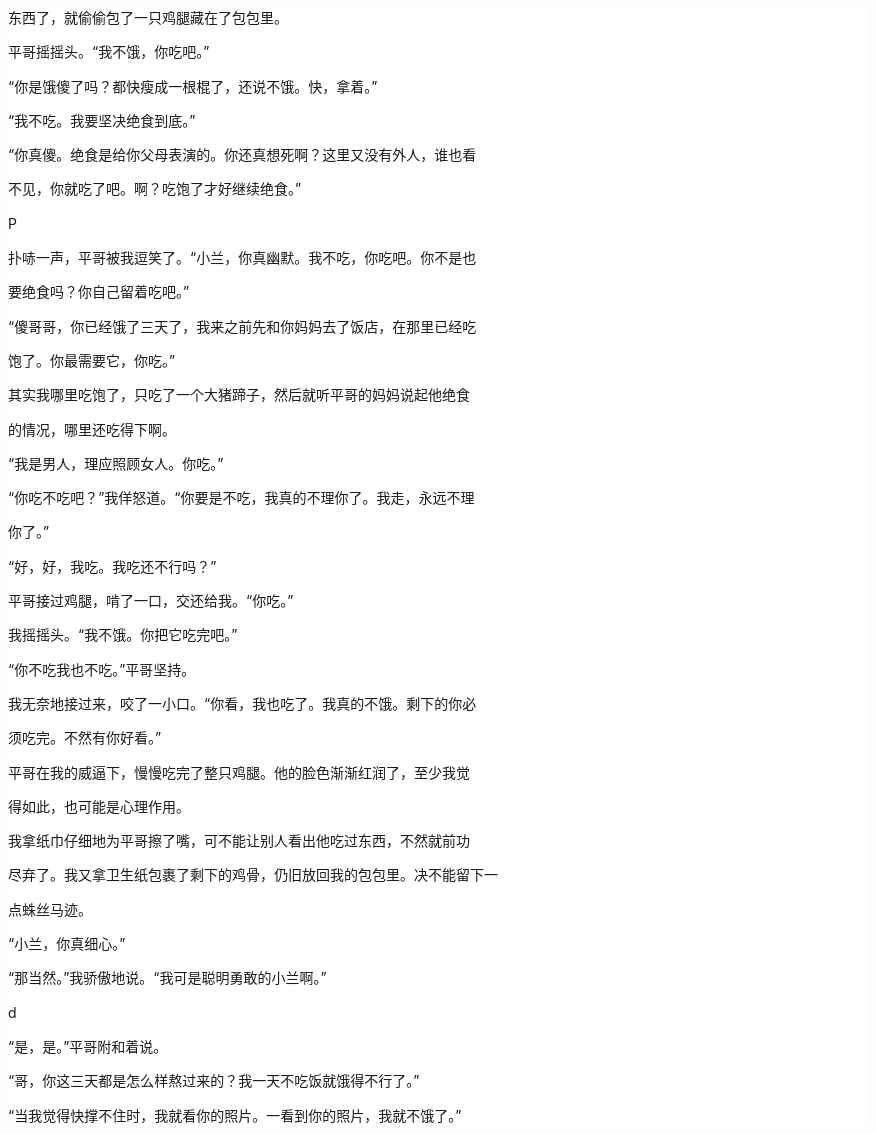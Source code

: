 东西了，就偷偷包了一只鸡腿藏在了包包里。

平哥摇摇头。“我不饿，你吃吧。”

“你是饿傻了吗？都快瘦成一根棍了，还说不饿。快，拿着。”

“我不吃。我要坚决绝食到底。”

“你真傻。绝食是给你父母表演的。你还真想死啊？这里又没有外人，谁也看

不见，你就吃了吧。啊？吃饱了才好继续绝食。”

P

扑哧一声，平哥被我逗笑了。“小兰，你真幽默。我不吃，你吃吧。你不是也

要绝食吗？你自己留着吃吧。”

“傻哥哥，你已经饿了三天了，我来之前先和你妈妈去了饭店，在那里已经吃

饱了。你最需要它，你吃。”

其实我哪里吃饱了，只吃了一个大猪蹄子，然后就听平哥的妈妈说起他绝食

的情况，哪里还吃得下啊。

“我是男人，理应照顾女人。你吃。”

“你吃不吃吧？”我佯怒道。“你要是不吃，我真的不理你了。我走，永远不理

你了。”

“好，好，我吃。我吃还不行吗？”

平哥接过鸡腿，啃了一口，交还给我。“你吃。”

我摇摇头。“我不饿。你把它吃完吧。”

“你不吃我也不吃。”平哥坚持。

我无奈地接过来，咬了一小口。“你看，我也吃了。我真的不饿。剩下的你必

须吃完。不然有你好看。”

平哥在我的威逼下，慢慢吃完了整只鸡腿。他的脸色渐渐红润了，至少我觉

得如此，也可能是心理作用。

我拿纸巾仔细地为平哥擦了嘴，可不能让别人看出他吃过东西，不然就前功

尽弃了。我又拿卫生纸包裹了剩下的鸡骨，仍旧放回我的包包里。决不能留下一

点蛛丝马迹。

“小兰，你真细心。”

“那当然。”我骄傲地说。“我可是聪明勇敢的小兰啊。”

d

“是，是。”平哥附和着说。

“哥，你这三天都是怎么样熬过来的？我一天不吃饭就饿得不行了。”

“当我觉得快撑不住时，我就看你的照片。一看到你的照片，我就不饿了。”
